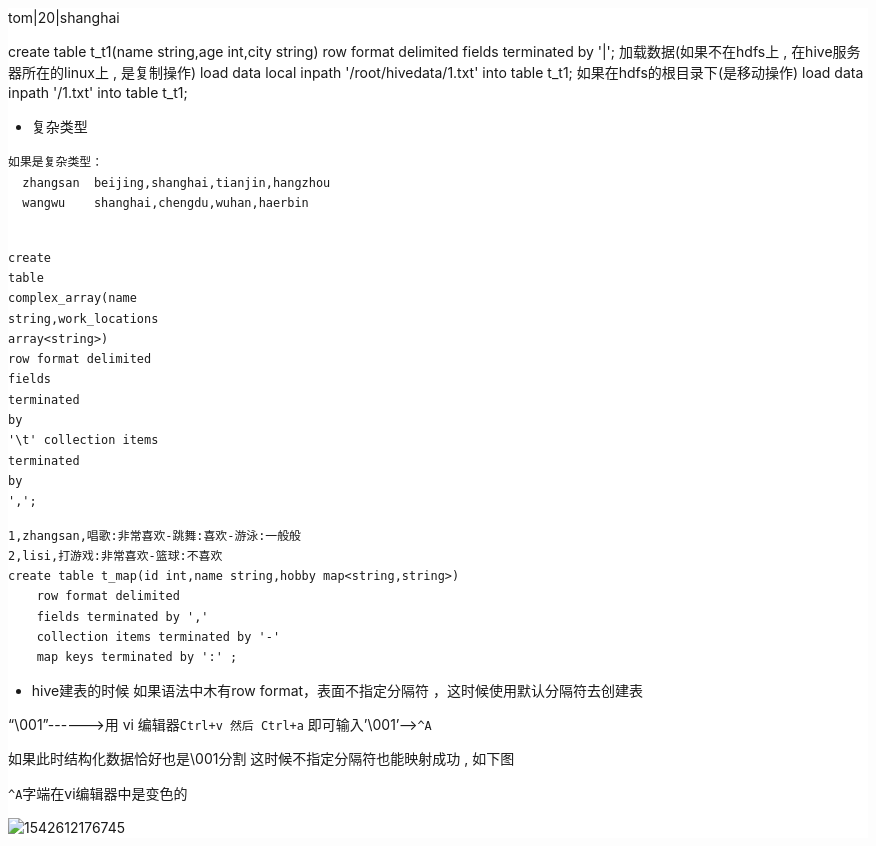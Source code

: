 tom<span class="token operator">|</span><span class="token number">20</span><span class="token operator">|</span>shanghai
  
<span class="token keyword">create</span> <span class="token keyword">table</span> t_t1<span class="token punctuation">(</span>name string<span class="token punctuation">,</span>age <span class="token keyword">int</span><span class="token punctuation">,</span>city string<span class="token punctuation">)</span> <span class="token keyword">row</span> format delimited <span class="token keyword">fields</span> <span class="token keyword">terminated</span> <span class="token keyword">by</span> <span class="token string">'|'</span><span class="token punctuation">;</span>
加载数据<span class="token punctuation">(</span>如果不在hdfs上 <span class="token punctuation">,</span> 在hive服务器所在的linux上 <span class="token punctuation">,</span> 是复制操作<span class="token punctuation">)</span>
<span class="token keyword">load</span> <span class="token keyword">data</span> <span class="token keyword">local</span> inpath <span class="token string">'/root/hivedata/1.txt'</span> <span class="token keyword">into</span> <span class="token keyword">table</span> t_t1<span class="token punctuation">;</span>
如果在hdfs的根目录下<span class="token punctuation">(</span>是移动操作<span class="token punctuation">)</span>
<span class="token keyword">load</span> <span class="token keyword">data</span> inpath <span class="token string">'/1.txt'</span> <span class="token keyword">into</span> <span class="token keyword">table</span> t_t1<span class="token punctuation">;</span>
</code></pre>
<ul>
<li>复杂类型</li>
</ul>
<pre><code class="prism language-sql">如果是复杂类型：
  zhangsan	beijing<span class="token punctuation">,</span>shanghai<span class="token punctuation">,</span>tianjin<span class="token punctuation">,</span>hangzhou
  wangwu	shanghai<span class="token punctuation">,</span>chengdu<span class="token punctuation">,</span>wuhan<span class="token punctuation">,</span>haerbin
  
<span class="token keyword">create</span> <span class="token keyword">table</span> complex_array<span class="token punctuation">(</span>name string<span class="token punctuation">,</span>work_locations array<span class="token operator">&lt;</span>string<span class="token operator">&gt;</span><span class="token punctuation">)</span> <span class="token keyword">row</span> format delimited <span class="token keyword">fields</span> <span class="token keyword">terminated</span> <span class="token keyword">by</span> <span class="token string">'\t'</span> collection items <span class="token keyword">terminated</span> <span class="token keyword">by</span> <span class="token string">','</span><span class="token punctuation">;</span>
</code></pre>
<pre><code class="prism language-sql"><span class="token number">1</span><span class="token punctuation">,</span>zhangsan<span class="token punctuation">,</span>唱歌:非常喜欢<span class="token operator">-</span>跳舞:喜欢<span class="token operator">-</span>游泳:一般般
<span class="token number">2</span><span class="token punctuation">,</span>lisi<span class="token punctuation">,</span>打游戏:非常喜欢<span class="token operator">-</span>篮球:不喜欢
<span class="token keyword">create</span> <span class="token keyword">table</span> t_map<span class="token punctuation">(</span>id <span class="token keyword">int</span><span class="token punctuation">,</span>name string<span class="token punctuation">,</span>hobby map<span class="token operator">&lt;</span>string<span class="token punctuation">,</span>string<span class="token operator">&gt;</span><span class="token punctuation">)</span>
	<span class="token keyword">row</span> format delimited 
	<span class="token keyword">fields</span> <span class="token keyword">terminated</span> <span class="token keyword">by</span> <span class="token string">','</span>
	collection items <span class="token keyword">terminated</span> <span class="token keyword">by</span> <span class="token string">'-'</span>
	map <span class="token keyword">keys</span> <span class="token keyword">terminated</span> <span class="token keyword">by</span> <span class="token string">':'</span> <span class="token punctuation">;</span>
</code></pre>
<ul>
<li>hive建表的时候 如果语法中木有row  format，表面不指定分隔符 ，这时候使用默认分隔符去创建表</li>
</ul>
<p>“\001”------&gt;用 vi 编辑器<code>Ctrl+v 然后 Ctrl+a</code> 即可输入’\001’—&gt;<code>^A</code></p>
<p>如果此时结构化数据恰好也是\001分割 这时候不指定分隔符也能映射成功 , 如下图</p>
<p><code>^A</code>字端在vi编辑器中是变色的</p>
<p><img src="/1542612176745.png" alt="1542612176745"></p>